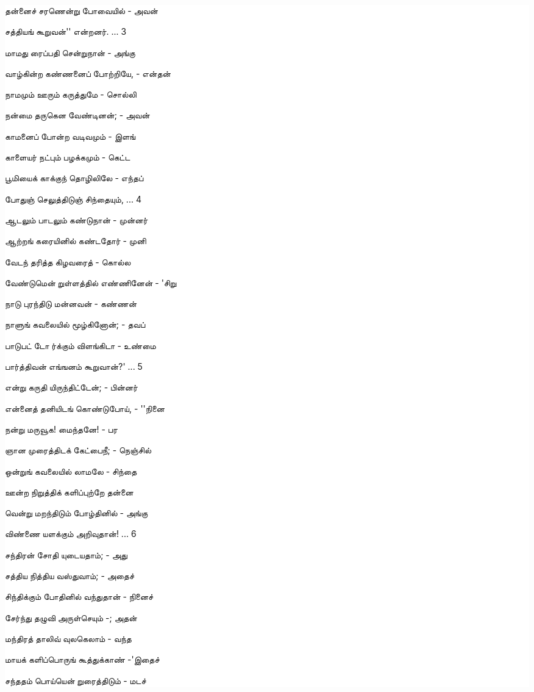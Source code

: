 தன்னைச் சரணென்று போவையில் - அவன்  

சத்தியங் கூறுவன்'' என்றனர். ... 3  

மாமது ரைப்பதி சென்றுநான் - அங்கு  

வாழ்கின்ற கண்ணனைப் போற்றியே, - என்தன்  

நாமமும் ஊரும் கருத்துமே - சொல்லி  

நன்மை தருகென வேண்டினன்; - அவன்  

காமனைப் போன்ற வடிவமும் - இளங்  

காளையர் நட்பும் பழக்கமும் - கெட்ட  

பூமியைக் காக்குந் தொழிலிலே - எந்தப்  

போதுஞ் செலுத்திடுஞ் சிந்தையும், ... 4  

ஆடலும் பாடலும் கண்டுநான் - முன்னர்  

ஆற்றங் கரையினில் கண்டதோர் - முனி  

வேடந் தரித்த கிழவரைத் - கொல்ல  

வேண்டுமென் றுள்ளத்தில் எண்ணினேன் - 'சிறு  

நாடு புரந்திடு மன்னவன் - கண்ணன்  

நாளுங் கவலையில் மூழ்கினோன்; - தவப்  

பாடுபட் டோ ர்க்கும் விளங்கிடா - உண்மை  

பார்த்திவன் எங்ஙனம் கூறுவான்?' ... 5  

என்று கருதி யிருந்திட்டேன்; - பின்னர்  

என்னைத் தனியிடங் கொண்டுபோய், - ''நினை  

நன்று மருவூக! மைந்தனே! - பர  

ஞான முரைத்திடக் கேட்பைநீ; - நெஞ்சில்  

ஒன்றுங் கவலையில் லாமலே - சிந்தை  

ஊன்ற நிறுத்திக் களிப்புற்றே தன்னை  

வென்று மறந்திடும் போழ்தினில் - அங்கு  

விண்ணை யளக்கும் அறிவுதான்! ... 6  

சந்திரன் சோதி யுடையதாம்; - அது  

சத்திய நித்திய வஸ்துவாம்; - அதைச்  

சிந்திக்கும் போதினில் வந்துதான் - நினைச்  

சேர்ந்து தழுவி அருள்செயும் -; அதன்  

மந்திரத் தாலிவ் வுலகெலாம் - வந்த  

மாயக் களிப்பொருங் கூத்துக்காண் -'இதைச்  

சந்ததம் பொய்யென் றுரைத்திடும் - மடச்  
